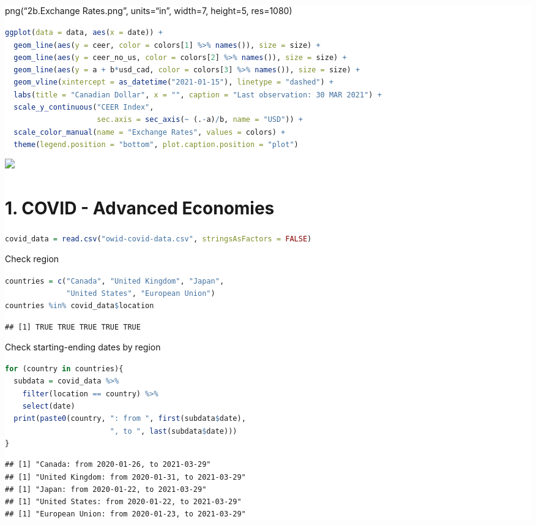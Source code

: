 png(“2b.Exchange Rates.png”, units=“in”, width=7, height=5, res=1080)

``` r
ggplot(data = data, aes(x = date)) +
  geom_line(aes(y = ceer, color = colors[1] %>% names()), size = size) +
  geom_line(aes(y = ceer_no_us, color = colors[2] %>% names()), size = size) +
  geom_line(aes(y = a + b*usd_cad, color = colors[3] %>% names()), size = size) +
  geom_vline(xintercept = as_datetime("2021-01-15"), linetype = "dashed") +
  labs(title = "Canadian Dollar", x = "", caption = "Last observation: 30 MAR 2021") +
  scale_y_continuous("CEER Index", 
                     sec.axis = sec_axis(~ (.-a)/b, name = "USD")) +
  scale_color_manual(name = "Exchange Rates", values = colors) +
  theme(legend.position = "bottom", plot.caption.position = "plot")
```

![](Plots_files/figure-gfm/unnamed-chunk-39-1.png)

# 1. COVID - Advanced Economies

``` r
covid_data = read.csv("owid-covid-data.csv", stringsAsFactors = FALSE)
```

Check region

``` r
countries = c("Canada", "United Kingdom", "Japan",
              "United States", "European Union")
countries %in% covid_data$location
```

    ## [1] TRUE TRUE TRUE TRUE TRUE

Check starting-ending dates by region

``` r
for (country in countries){
  subdata = covid_data %>%
    filter(location == country) %>%
    select(date)
  print(paste0(country, ": from ", first(subdata$date), 
                        ", to ", last(subdata$date)))
}
```

    ## [1] "Canada: from 2020-01-26, to 2021-03-29"
    ## [1] "United Kingdom: from 2020-01-31, to 2021-03-29"
    ## [1] "Japan: from 2020-01-22, to 2021-03-29"
    ## [1] "United States: from 2020-01-22, to 2021-03-29"
    ## [1] "European Union: from 2020-01-23, to 2021-03-29"
